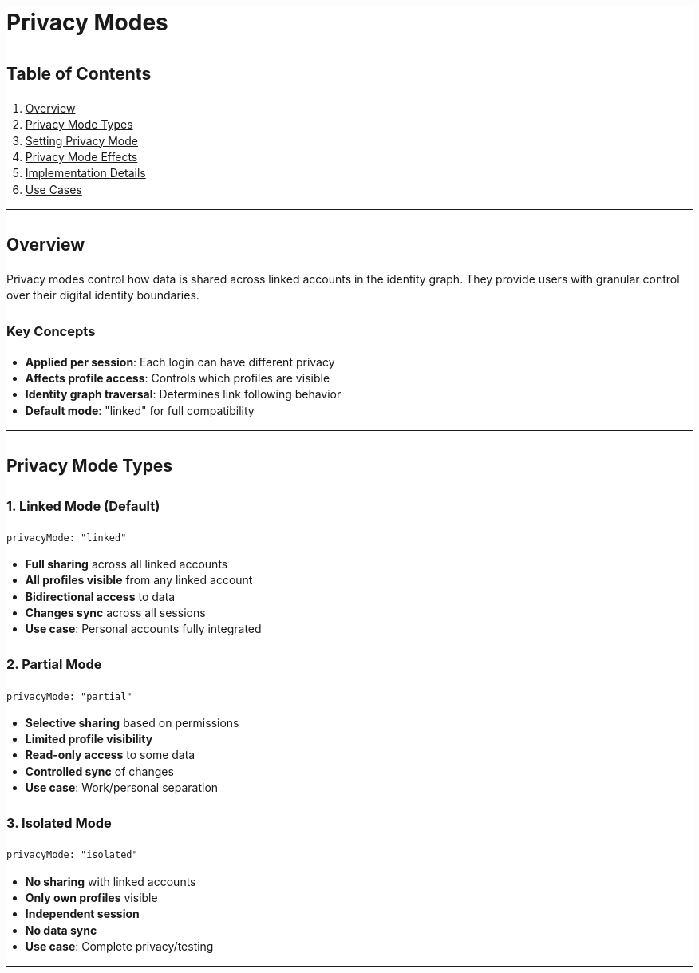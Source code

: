 # Privacy Modes

## Table of Contents
1. [Overview](#overview)
2. [Privacy Mode Types](#privacy-mode-types)
3. [Setting Privacy Mode](#setting-privacy-mode)
4. [Privacy Mode Effects](#privacy-mode-effects)
5. [Implementation Details](#implementation-details)
6. [Use Cases](#use-cases)

---

## Overview

Privacy modes control how data is shared across linked accounts in the identity graph. They provide users with granular control over their digital identity boundaries.

### Key Concepts
- **Applied per session**: Each login can have different privacy
- **Affects profile access**: Controls which profiles are visible
- **Identity graph traversal**: Determines link following behavior
- **Default mode**: "linked" for full compatibility

---

## Privacy Mode Types

### 1. Linked Mode (Default)
```
privacyMode: "linked"
```
- **Full sharing** across all linked accounts
- **All profiles visible** from any linked account
- **Bidirectional access** to data
- **Changes sync** across all sessions
- **Use case**: Personal accounts fully integrated

### 2. Partial Mode
```
privacyMode: "partial"
```
- **Selective sharing** based on permissions
- **Limited profile visibility**
- **Read-only access** to some data
- **Controlled sync** of changes
- **Use case**: Work/personal separation

### 3. Isolated Mode
```
privacyMode: "isolated"
```
- **No sharing** with linked accounts
- **Only own profiles** visible
- **Independent session**
- **No data sync**
- **Use case**: Complete privacy/testing

---